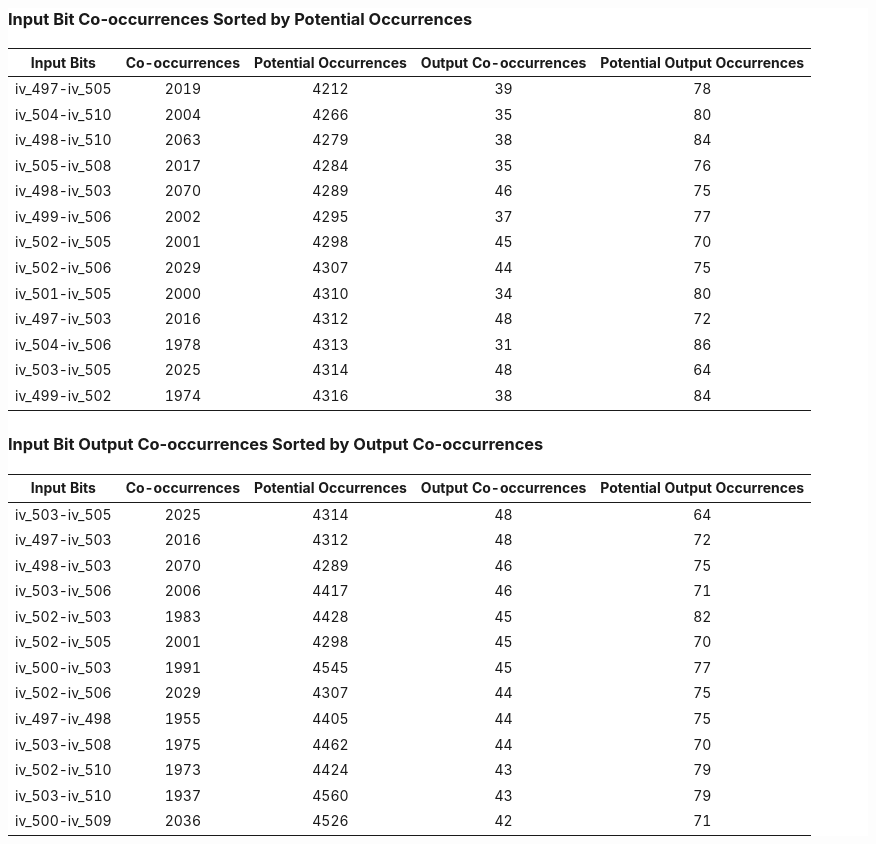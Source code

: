 ### Input Bit Co-occurrences Sorted by Potential Occurrences

| Input Bits | Co-occurrences | Potential Occurrences | Output Co-occurrences | Potential Output Occurrences |
|:----------:|:--------------:|:---------------------:|:---------------------:|:----------------------------:|
| iv_497-iv_505 | 2019 | 4212 | 39 | 78 |
| iv_504-iv_510 | 2004 | 4266 | 35 | 80 |
| iv_498-iv_510 | 2063 | 4279 | 38 | 84 |
| iv_505-iv_508 | 2017 | 4284 | 35 | 76 |
| iv_498-iv_503 | 2070 | 4289 | 46 | 75 |
| iv_499-iv_506 | 2002 | 4295 | 37 | 77 |
| iv_502-iv_505 | 2001 | 4298 | 45 | 70 |
| iv_502-iv_506 | 2029 | 4307 | 44 | 75 |
| iv_501-iv_505 | 2000 | 4310 | 34 | 80 |
| iv_497-iv_503 | 2016 | 4312 | 48 | 72 |
| iv_504-iv_506 | 1978 | 4313 | 31 | 86 |
| iv_503-iv_505 | 2025 | 4314 | 48 | 64 |
| iv_499-iv_502 | 1974 | 4316 | 38 | 84 |

### Input Bit Output Co-occurrences Sorted by Output Co-occurrences

| Input Bits | Co-occurrences | Potential Occurrences | Output Co-occurrences | Potential Output Occurrences |
|:----------:|:--------------:|:---------------------:|:---------------------:|:----------------------------:|
| iv_503-iv_505 | 2025 | 4314 | 48 | 64 |
| iv_497-iv_503 | 2016 | 4312 | 48 | 72 |
| iv_498-iv_503 | 2070 | 4289 | 46 | 75 |
| iv_503-iv_506 | 2006 | 4417 | 46 | 71 |
| iv_502-iv_503 | 1983 | 4428 | 45 | 82 |
| iv_502-iv_505 | 2001 | 4298 | 45 | 70 |
| iv_500-iv_503 | 1991 | 4545 | 45 | 77 |
| iv_502-iv_506 | 2029 | 4307 | 44 | 75 |
| iv_497-iv_498 | 1955 | 4405 | 44 | 75 |
| iv_503-iv_508 | 1975 | 4462 | 44 | 70 |
| iv_502-iv_510 | 1973 | 4424 | 43 | 79 |
| iv_503-iv_510 | 1937 | 4560 | 43 | 79 |
| iv_500-iv_509 | 2036 | 4526 | 42 | 71 |
